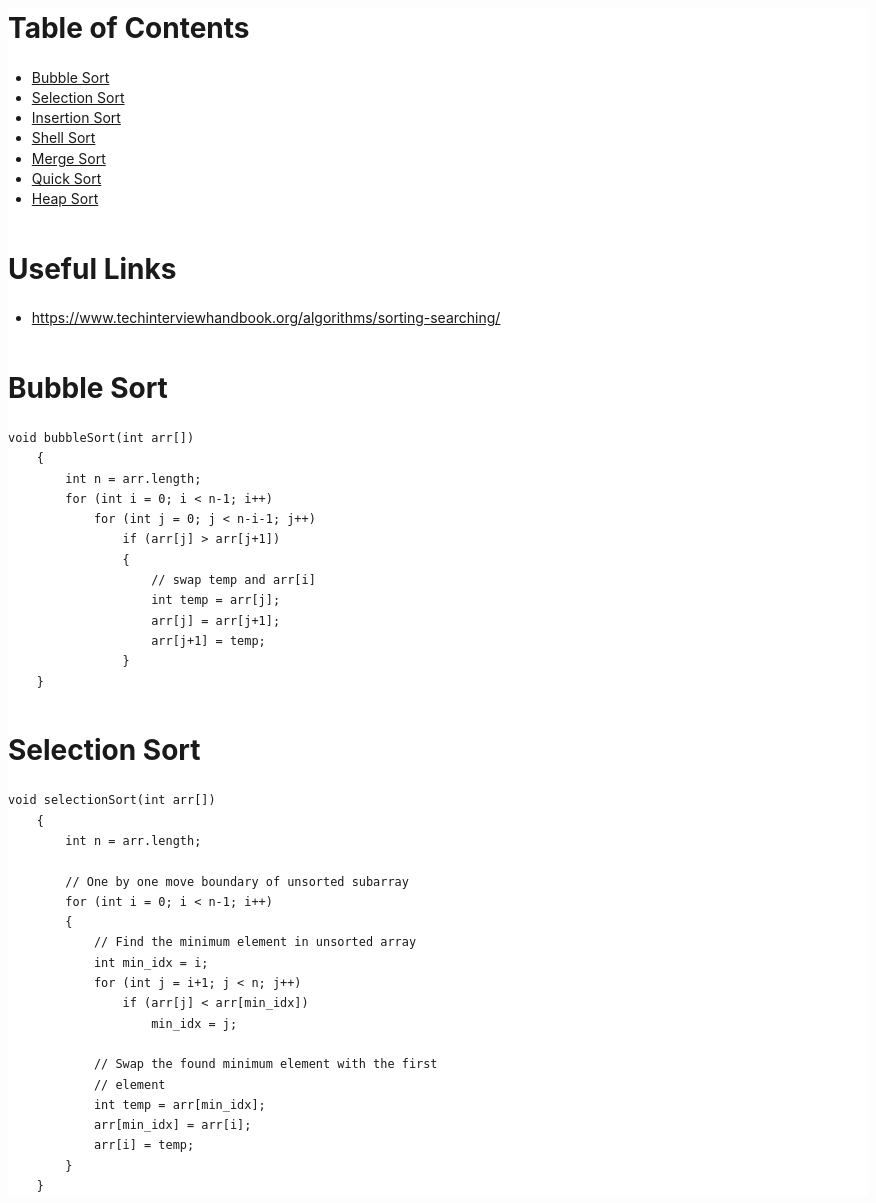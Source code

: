 # Table of  Contents
- [Bubble Sort](#bubble-sort)
- [Selection Sort](#selection-sort)
- [Insertion Sort](#insertion-sort)
- [Shell Sort](#shell-sort)
- [Merge Sort](#merge-sort)
- [Quick Sort](#quick-sort)
- [Heap Sort](#heap-sort)

# Useful Links
- https://www.techinterviewhandbook.org/algorithms/sorting-searching/

# Bubble Sort
```
void bubbleSort(int arr[])
    {
        int n = arr.length;
        for (int i = 0; i < n-1; i++)
            for (int j = 0; j < n-i-1; j++)
                if (arr[j] > arr[j+1])
                {
                    // swap temp and arr[i]
                    int temp = arr[j];
                    arr[j] = arr[j+1];
                    arr[j+1] = temp;
                }
    }
```

# Selection Sort
```
void selectionSort(int arr[]) 
    { 
        int n = arr.length; 
  
        // One by one move boundary of unsorted subarray 
        for (int i = 0; i < n-1; i++) 
        { 
            // Find the minimum element in unsorted array 
            int min_idx = i; 
            for (int j = i+1; j < n; j++) 
                if (arr[j] < arr[min_idx]) 
                    min_idx = j; 
  
            // Swap the found minimum element with the first 
            // element 
            int temp = arr[min_idx]; 
            arr[min_idx] = arr[i]; 
            arr[i] = temp; 
        } 
    } 
```
